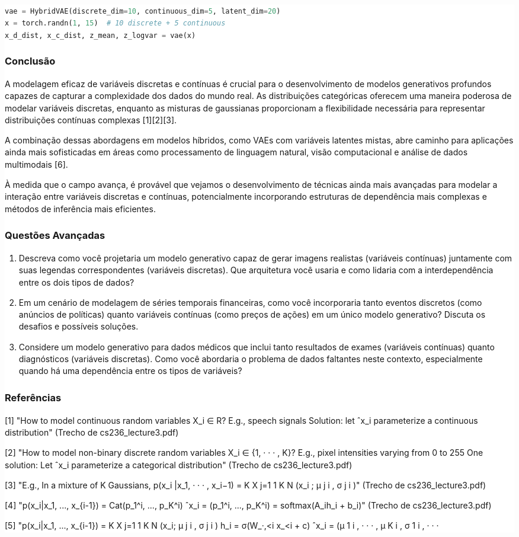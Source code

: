 ```python
vae = HybridVAE(discrete_dim=10, continuous_dim=5, latent_dim=20)
x = torch.randn(1, 15)  # 10 discrete + 5 continuous
x_d_dist, x_c_dist, z_mean, z_logvar = vae(x)
```

### Conclusão

A modelagem eficaz de variáveis discretas e contínuas é crucial para o desenvolvimento de modelos generativos profundos capazes de capturar a complexidade dos dados do mundo real. As distribuições categóricas oferecem uma maneira poderosa de modelar variáveis discretas, enquanto as misturas de gaussianas proporcionam a flexibilidade necessária para representar distribuições contínuas complexas [1][2][3].

A combinação dessas abordagens em modelos híbridos, como VAEs com variáveis latentes mistas, abre caminho para aplicações ainda mais sofisticadas em áreas como processamento de linguagem natural, visão computacional e análise de dados multimodais [6].

À medida que o campo avança, é provável que vejamos o desenvolvimento de técnicas ainda mais avançadas para modelar a interação entre variáveis discretas e contínuas, potencialmente incorporando estruturas de dependência mais complexas e métodos de inferência mais eficientes.

### Questões Avançadas

1. Descreva como você projetaria um modelo generativo capaz de gerar imagens realistas (variáveis contínuas) juntamente com suas legendas correspondentes (variáveis discretas). Que arquitetura você usaria e como lidaria com a interdependência entre os dois tipos de dados?

2. Em um cenário de modelagem de séries temporais financeiras, como você incorporaria tanto eventos discretos (como anúncios de políticas) quanto variáveis contínuas (como preços de ações) em um único modelo generativo? Discuta os desafios e possíveis soluções.

3. Considere um modelo generativo para dados médicos que inclui tanto resultados de exames (variáveis contínuas) quanto diagnósticos (variáveis discretas). Como você abordaria o problema de dados faltantes neste contexto, especialmente quando há uma dependência entre os tipos de variáveis?

### Referências

[1] "How to model continuous random variables X_i ∈ R? E.g., speech signals Solution: let ˆx_i parameterize a continuous distribution" (Trecho de cs236_lecture3.pdf)

[2] "How to model non-binary discrete random variables X_i ∈ {1, · · · , K}? E.g., pixel intensities varying from 0 to 255 One solution: Let ˆx_i parameterize a categorical distribution" (Trecho de cs236_lecture3.pdf)

[3] "E.g., In a mixture of K Gaussians, p(x_i |x_1, · · · , x_i−1) = K X j=1 1 K N (x_i ; μ j i , σ j i )" (Trecho de cs236_lecture3.pdf)

[4] "p(x_i|x_1, ..., x_{i-1}) = Cat(p_1^i, ..., p_K^i) ˆx_i = (p_1^i, ..., p_K^i) = softmax(A_ih_i + b_i)" (Trecho de cs236_lecture3.pdf)

[5] "p(x_i|x_1, ..., x_{i-1}) = K X j=1 1 K N (x_i; μ j i , σ j i ) h_i = σ(W_·,<i x_<i + c) ˆx_i = (μ 1 i , · · · , μ K i , σ 1 i , · · ·